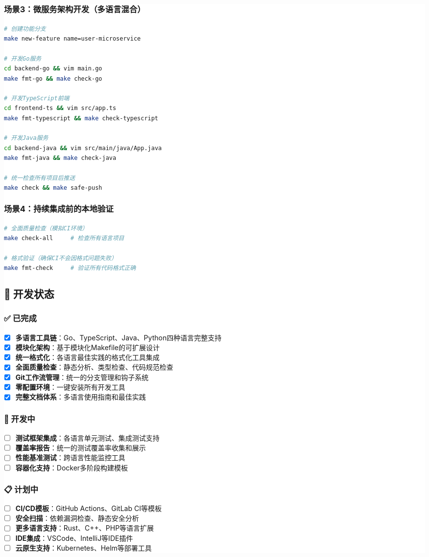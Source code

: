 ### 场景3：微服务架构开发（多语言混合）
```bash
# 创建功能分支
make new-feature name=user-microservice

# 开发Go服务
cd backend-go && vim main.go
make fmt-go && make check-go

# 开发TypeScript前端
cd frontend-ts && vim src/app.ts  
make fmt-typescript && make check-typescript

# 开发Java服务
cd backend-java && vim src/main/java/App.java
make fmt-java && make check-java

# 统一检查所有项目后推送
make check && make safe-push
```

### 场景4：持续集成前的本地验证
```bash
# 全面质量检查（模拟CI环境）
make check-all     # 检查所有语言项目

# 格式验证（确保CI不会因格式问题失败）
make fmt-check     # 验证所有代码格式正确
```

## 🚧 开发状态

### ✅ 已完成
- [x] **多语言工具链**：Go、TypeScript、Java、Python四种语言完整支持
- [x] **模块化架构**：基于模块化Makefile的可扩展设计
- [x] **统一格式化**：各语言最佳实践的格式化工具集成
- [x] **全面质量检查**：静态分析、类型检查、代码规范检查
- [x] **Git工作流管理**：统一的分支管理和钩子系统
- [x] **零配置环境**：一键安装所有开发工具
- [x] **完整文档体系**：多语言使用指南和最佳实践

### 🚧 开发中  
- [ ] **测试框架集成**：各语言单元测试、集成测试支持
- [ ] **覆盖率报告**：统一的测试覆盖率收集和展示
- [ ] **性能基准测试**：跨语言性能监控工具
- [ ] **容器化支持**：Docker多阶段构建模板

### 📋 计划中
- [ ] **CI/CD模板**：GitHub Actions、GitLab CI等模板
- [ ] **安全扫描**：依赖漏洞检查、静态安全分析
- [ ] **更多语言支持**：Rust、C++、PHP等语言扩展
- [ ] **IDE集成**：VSCode、IntelliJ等IDE插件
- [ ] **云原生支持**：Kubernetes、Helm等部署工具
